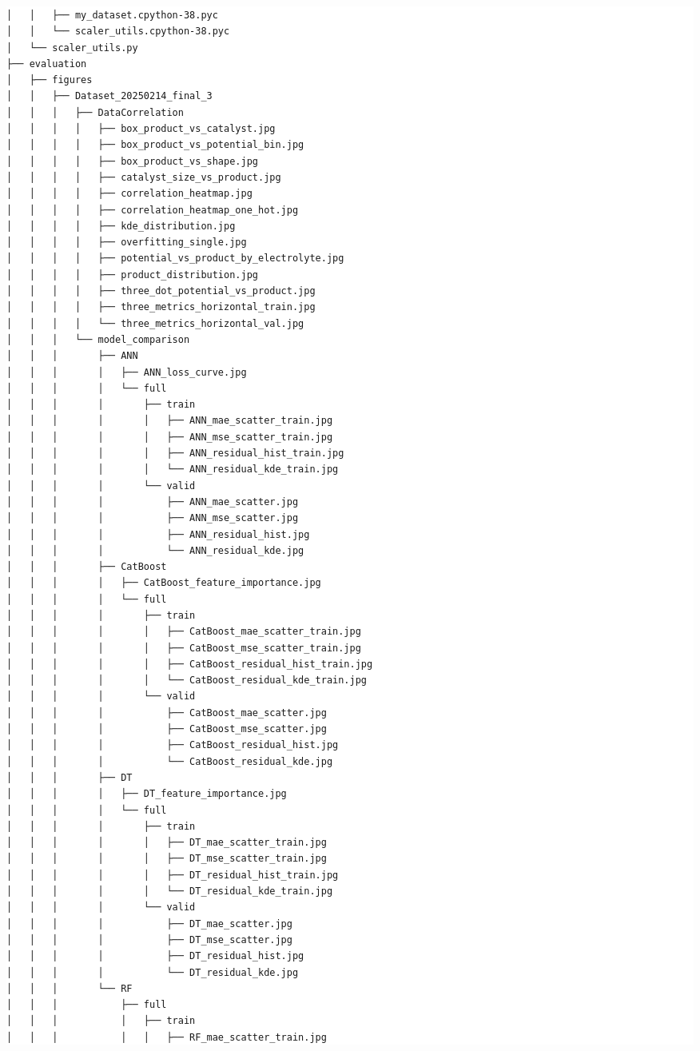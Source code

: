     │   │   ├── my_dataset.cpython-38.pyc
    │   │   └── scaler_utils.cpython-38.pyc
    │   └── scaler_utils.py
    ├── evaluation
    │   ├── figures
    │   │   ├── Dataset_20250214_final_3
    │   │   │   ├── DataCorrelation
    │   │   │   │   ├── box_product_vs_catalyst.jpg
    │   │   │   │   ├── box_product_vs_potential_bin.jpg
    │   │   │   │   ├── box_product_vs_shape.jpg
    │   │   │   │   ├── catalyst_size_vs_product.jpg
    │   │   │   │   ├── correlation_heatmap.jpg
    │   │   │   │   ├── correlation_heatmap_one_hot.jpg
    │   │   │   │   ├── kde_distribution.jpg
    │   │   │   │   ├── overfitting_single.jpg
    │   │   │   │   ├── potential_vs_product_by_electrolyte.jpg
    │   │   │   │   ├── product_distribution.jpg
    │   │   │   │   ├── three_dot_potential_vs_product.jpg
    │   │   │   │   ├── three_metrics_horizontal_train.jpg
    │   │   │   │   └── three_metrics_horizontal_val.jpg
    │   │   │   └── model_comparison
    │   │   │       ├── ANN
    │   │   │       │   ├── ANN_loss_curve.jpg
    │   │   │       │   └── full
    │   │   │       │       ├── train
    │   │   │       │       │   ├── ANN_mae_scatter_train.jpg
    │   │   │       │       │   ├── ANN_mse_scatter_train.jpg
    │   │   │       │       │   ├── ANN_residual_hist_train.jpg
    │   │   │       │       │   └── ANN_residual_kde_train.jpg
    │   │   │       │       └── valid
    │   │   │       │           ├── ANN_mae_scatter.jpg
    │   │   │       │           ├── ANN_mse_scatter.jpg
    │   │   │       │           ├── ANN_residual_hist.jpg
    │   │   │       │           └── ANN_residual_kde.jpg
    │   │   │       ├── CatBoost
    │   │   │       │   ├── CatBoost_feature_importance.jpg
    │   │   │       │   └── full
    │   │   │       │       ├── train
    │   │   │       │       │   ├── CatBoost_mae_scatter_train.jpg
    │   │   │       │       │   ├── CatBoost_mse_scatter_train.jpg
    │   │   │       │       │   ├── CatBoost_residual_hist_train.jpg
    │   │   │       │       │   └── CatBoost_residual_kde_train.jpg
    │   │   │       │       └── valid
    │   │   │       │           ├── CatBoost_mae_scatter.jpg
    │   │   │       │           ├── CatBoost_mse_scatter.jpg
    │   │   │       │           ├── CatBoost_residual_hist.jpg
    │   │   │       │           └── CatBoost_residual_kde.jpg
    │   │   │       ├── DT
    │   │   │       │   ├── DT_feature_importance.jpg
    │   │   │       │   └── full
    │   │   │       │       ├── train
    │   │   │       │       │   ├── DT_mae_scatter_train.jpg
    │   │   │       │       │   ├── DT_mse_scatter_train.jpg
    │   │   │       │       │   ├── DT_residual_hist_train.jpg
    │   │   │       │       │   └── DT_residual_kde_train.jpg
    │   │   │       │       └── valid
    │   │   │       │           ├── DT_mae_scatter.jpg
    │   │   │       │           ├── DT_mse_scatter.jpg
    │   │   │       │           ├── DT_residual_hist.jpg
    │   │   │       │           └── DT_residual_kde.jpg
    │   │   │       └── RF
    │   │   │           ├── full
    │   │   │           │   ├── train
    │   │   │           │   │   ├── RF_mae_scatter_train.jpg
